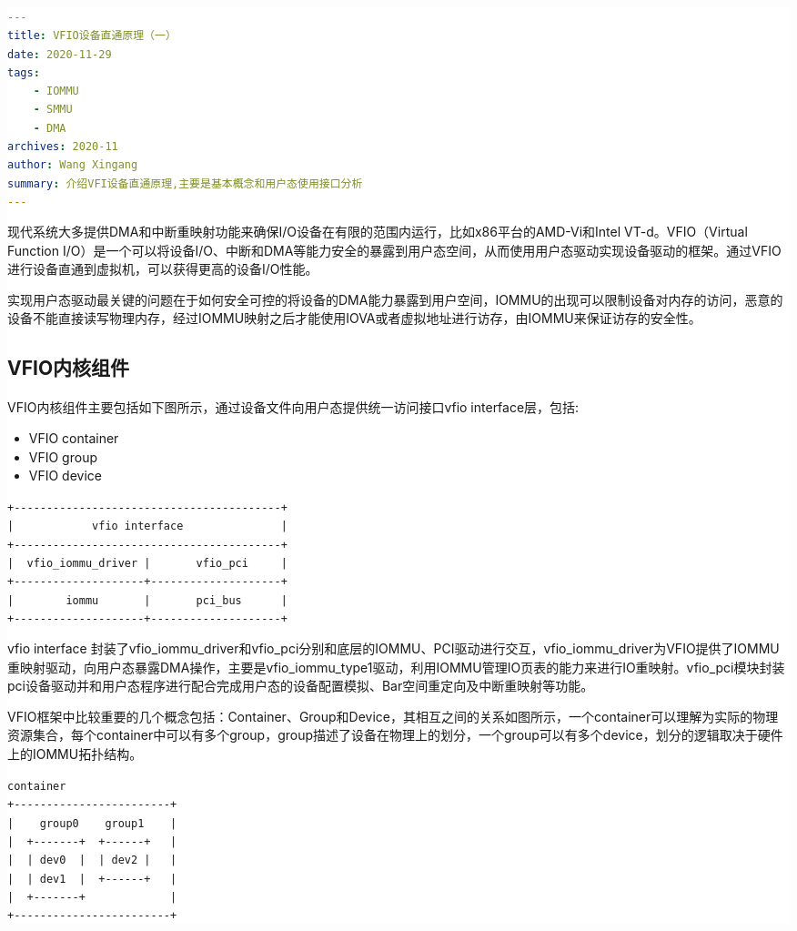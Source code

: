 ```yaml
---
title: VFIO设备直通原理（一）
date: 2020-11-29
tags: 
    - IOMMU
    - SMMU
    - DMA
archives: 2020-11
author: Wang Xingang
summary: 介绍VFI设备直通原理,主要是基本概念和用户态使用接口分析
---
```


现代系统大多提供DMA和中断重映射功能来确保I/O设备在有限的范围内运行，比如x86平台的AMD-Vi和Intel VT-d。VFIO（Virtual Function I/O）是一个可以将设备I/O、中断和DMA等能力安全的暴露到用户态空间，从而使用用户态驱动实现设备驱动的框架。通过VFIO进行设备直通到虚拟机，可以获得更高的设备I/O性能。

实现用户态驱动最关键的问题在于如何安全可控的将设备的DMA能力暴露到用户空间，IOMMU的出现可以限制设备对内存的访问，恶意的设备不能直接读写物理内存，经过IOMMU映射之后才能使用IOVA或者虚拟地址进行访存，由IOMMU来保证访存的安全性。

## VFIO内核组件

VFIO内核组件主要包括如下图所示，通过设备文件向用户态提供统一访问接口vfio interface层，包括:

* VFIO container
* VFIO group
* VFIO device

``` 
+-----------------------------------------+
|            vfio interface               |
+-----------------------------------------+
|  vfio_iommu_driver |       vfio_pci     |
+--------------------+--------------------+
|        iommu       |       pci_bus      |
+--------------------+--------------------+
```

vfio interface 封装了vfio_iommu_driver和vfio_pci分别和底层的IOMMU、PCI驱动进行交互，vfio_iommu_driver为VFIO提供了IOMMU重映射驱动，向用户态暴露DMA操作，主要是vfio_iommu_type1驱动，利用IOMMU管理IO页表的能力来进行IO重映射。vfio_pci模块封装pci设备驱动并和用户态程序进行配合完成用户态的设备配置模拟、Bar空间重定向及中断重映射等功能。

VFIO框架中比较重要的几个概念包括：Container、Group和Device，其相互之间的关系如图所示，一个container可以理解为实际的物理资源集合，每个container中可以有多个group，group描述了设备在物理上的划分，一个group可以有多个device，划分的逻辑取决于硬件上的IOMMU拓扑结构。

``` 
container
+------------------------+
|    group0    group1    |
|  +-------+  +------+   |
|  | dev0  |  | dev2 |   |
|  | dev1  |  +------+   |
|  +-------+             |
+------------------------+
```
